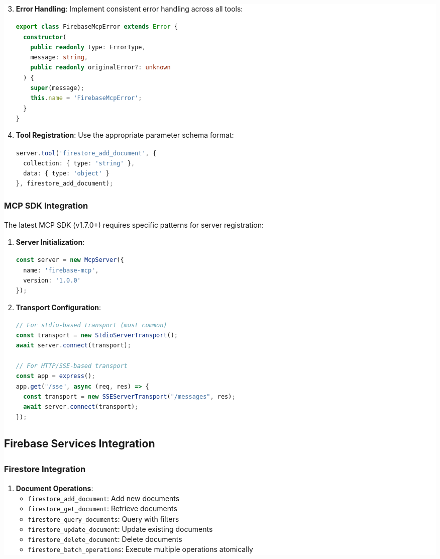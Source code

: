 3. **Error Handling**: Implement consistent error handling across all tools:
   ```typescript
   export class FirebaseMcpError extends Error {
     constructor(
       public readonly type: ErrorType,
       message: string,
       public readonly originalError?: unknown
     ) {
       super(message);
       this.name = 'FirebaseMcpError';
     }
   }
   ```

4. **Tool Registration**: Use the appropriate parameter schema format:
   ```typescript
   server.tool('firestore_add_document', {
     collection: { type: 'string' },
     data: { type: 'object' }
   }, firestore_add_document);
   ```

### MCP SDK Integration

The latest MCP SDK (v1.7.0+) requires specific patterns for server registration:

1. **Server Initialization**:
   ```typescript
   const server = new McpServer({
     name: 'firebase-mcp',
     version: '1.0.0'
   });
   ```

2. **Transport Configuration**:
   ```typescript
   // For stdio-based transport (most common)
   const transport = new StdioServerTransport();
   await server.connect(transport);
   
   // For HTTP/SSE-based transport
   const app = express();
   app.get("/sse", async (req, res) => {
     const transport = new SSEServerTransport("/messages", res);
     await server.connect(transport);
   });
   ```

## Firebase Services Integration

### Firestore Integration

1. **Document Operations**:
   - `firestore_add_document`: Add new documents
   - `firestore_get_document`: Retrieve documents
   - `firestore_query_documents`: Query with filters
   - `firestore_update_document`: Update existing documents
   - `firestore_delete_document`: Delete documents
   - `firestore_batch_operations`: Execute multiple operations atomically
